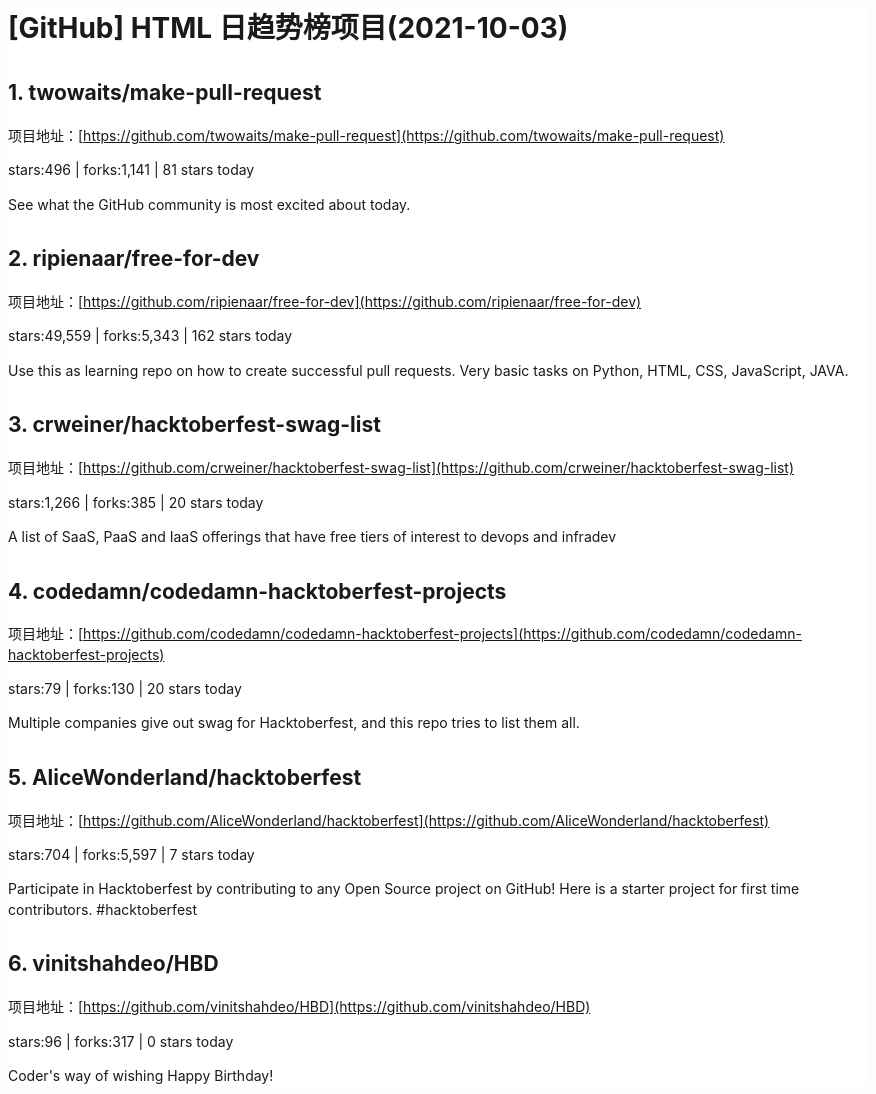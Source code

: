 # [GitHub] HTML 日趋势榜项目(2021-10-03)

## 1. twowaits/make-pull-request 

项目地址：[https://github.com/twowaits/make-pull-request](https://github.com/twowaits/make-pull-request)

stars:496 | forks:1,141 | 81 stars today 

See what the GitHub community is most excited about today.

## 2. ripienaar/free-for-dev 

项目地址：[https://github.com/ripienaar/free-for-dev](https://github.com/ripienaar/free-for-dev)

stars:49,559 | forks:5,343 | 162 stars today 

Use this as learning repo on how to create successful pull requests. Very basic tasks on Python, HTML, CSS, JavaScript, JAVA.

## 3. crweiner/hacktoberfest-swag-list 

项目地址：[https://github.com/crweiner/hacktoberfest-swag-list](https://github.com/crweiner/hacktoberfest-swag-list)

stars:1,266 | forks:385 | 20 stars today 

A list of SaaS, PaaS and IaaS offerings that have free tiers of interest to devops and infradev

## 4. codedamn/codedamn-hacktoberfest-projects 

项目地址：[https://github.com/codedamn/codedamn-hacktoberfest-projects](https://github.com/codedamn/codedamn-hacktoberfest-projects)

stars:79 | forks:130 | 20 stars today 

Multiple companies give out swag for Hacktoberfest, and this repo tries to list them all.

## 5. AliceWonderland/hacktoberfest 

项目地址：[https://github.com/AliceWonderland/hacktoberfest](https://github.com/AliceWonderland/hacktoberfest)

stars:704 | forks:5,597 | 7 stars today 

Participate in Hacktoberfest by contributing to any Open Source project on GitHub! Here is a starter project for first time contributors. #hacktoberfest

## 6. vinitshahdeo/HBD 

项目地址：[https://github.com/vinitshahdeo/HBD](https://github.com/vinitshahdeo/HBD)

stars:96 | forks:317 | 0 stars today 

 Coder's way of wishing Happy Birthday!    
